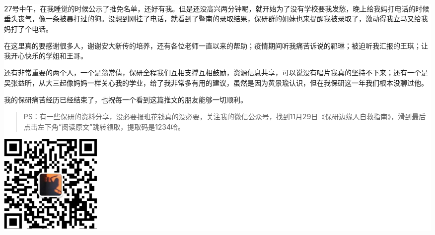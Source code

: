 27号中午，在我睡觉的时候公示了推免名单，还好有我。但是还没高兴两分钟呢，就开始为了没有学校要我发愁，晚上给我妈打电话的时候垂头丧气，像一条被暴打过的狗。没想到刚挂了电话，就看到了暨南的录取结果，保研群的姐妹也来提醒我被录取了，激动得我立马又给我妈打了个电话。

在这里真的要感谢很多人，谢谢安大新传的培养，还有各位老师一直以来的帮助；疫情期间听我痛苦诉说的祁琳；被迫听我汇报的王琪；让我开心快乐的学姐和王哥。

还有非常重要的两个人，一个是翁常倩，保研全程我们互相支撑互相鼓励，资源信息共享，可以说没有唱片我真的坚持不下来；还有一个是吴张益昕，从大三起像妈妈一样关心我的学业，给了我非常多有用的建议，虽然是因为黄景瑜认识，但在我保研这一年我们根本没聊过他。

我的保研痛苦经历已经结束了，也祝每一个看到这篇推文的朋友能够一切顺利。

> PS：有一些保研的资料分享，没必要报班花钱真的没必要，关注我的微信公众号，找到11月29日《保研边缘人自救指南》，滑到最后点击左下角“阅读原文”跳转领取，提取码是1234哈。

<img src="_media/二维码.jpg" alt="二维码" style="zoom: 25%;" />

